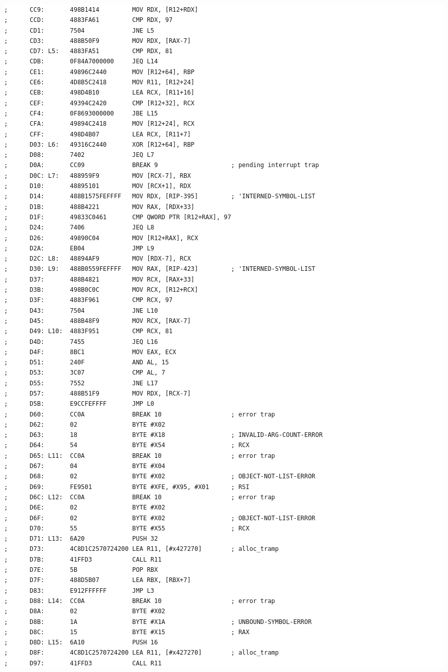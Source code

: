     ;      CC9:       498B1414         MOV RDX, [R12+RDX]
    ;      CCD:       4883FA61         CMP RDX, 97
    ;      CD1:       7504             JNE L5
    ;      CD3:       488B50F9         MOV RDX, [RAX-7]
    ;      CD7: L5:   4883FA51         CMP RDX, 81
    ;      CDB:       0F84A7000000     JEQ L14
    ;      CE1:       49896C2440       MOV [R12+64], RBP
    ;      CE6:       4D8B5C2418       MOV R11, [R12+24]
    ;      CEB:       498D4B10         LEA RCX, [R11+16]
    ;      CEF:       49394C2420       CMP [R12+32], RCX
    ;      CF4:       0F8693000000     JBE L15
    ;      CFA:       49894C2418       MOV [R12+24], RCX
    ;      CFF:       498D4B07         LEA RCX, [R11+7]
    ;      D03: L6:   49316C2440       XOR [R12+64], RBP
    ;      D08:       7402             JEQ L7
    ;      D0A:       CC09             BREAK 9                    ; pending interrupt trap
    ;      D0C: L7:   488959F9         MOV [RCX-7], RBX
    ;      D10:       48895101         MOV [RCX+1], RDX
    ;      D14:       488B1575FEFFFF   MOV RDX, [RIP-395]         ; 'INTERNED-SYMBOL-LIST
    ;      D1B:       488B4221         MOV RAX, [RDX+33]
    ;      D1F:       49833C0461       CMP QWORD PTR [R12+RAX], 97
    ;      D24:       7406             JEQ L8
    ;      D26:       49890C04         MOV [R12+RAX], RCX
    ;      D2A:       EB04             JMP L9
    ;      D2C: L8:   48894AF9         MOV [RDX-7], RCX
    ;      D30: L9:   488B0559FEFFFF   MOV RAX, [RIP-423]         ; 'INTERNED-SYMBOL-LIST
    ;      D37:       488B4821         MOV RCX, [RAX+33]
    ;      D3B:       498B0C0C         MOV RCX, [R12+RCX]
    ;      D3F:       4883F961         CMP RCX, 97
    ;      D43:       7504             JNE L10
    ;      D45:       488B48F9         MOV RCX, [RAX-7]
    ;      D49: L10:  4883F951         CMP RCX, 81
    ;      D4D:       7455             JEQ L16
    ;      D4F:       8BC1             MOV EAX, ECX
    ;      D51:       240F             AND AL, 15
    ;      D53:       3C07             CMP AL, 7
    ;      D55:       7552             JNE L17
    ;      D57:       488B51F9         MOV RDX, [RCX-7]
    ;      D5B:       E9CCFEFFFF       JMP L0
    ;      D60:       CC0A             BREAK 10                   ; error trap
    ;      D62:       02               BYTE #X02
    ;      D63:       18               BYTE #X18                  ; INVALID-ARG-COUNT-ERROR
    ;      D64:       54               BYTE #X54                  ; RCX
    ;      D65: L11:  CC0A             BREAK 10                   ; error trap
    ;      D67:       04               BYTE #X04
    ;      D68:       02               BYTE #X02                  ; OBJECT-NOT-LIST-ERROR
    ;      D69:       FE9501           BYTE #XFE, #X95, #X01      ; RSI
    ;      D6C: L12:  CC0A             BREAK 10                   ; error trap
    ;      D6E:       02               BYTE #X02
    ;      D6F:       02               BYTE #X02                  ; OBJECT-NOT-LIST-ERROR
    ;      D70:       55               BYTE #X55                  ; RCX
    ;      D71: L13:  6A20             PUSH 32
    ;      D73:       4C8D1C2570724200 LEA R11, [#x427270]        ; alloc_tramp
    ;      D7B:       41FFD3           CALL R11
    ;      D7E:       5B               POP RBX
    ;      D7F:       488D5B07         LEA RBX, [RBX+7]
    ;      D83:       E912FFFFFF       JMP L3
    ;      D88: L14:  CC0A             BREAK 10                   ; error trap
    ;      D8A:       02               BYTE #X02
    ;      D8B:       1A               BYTE #X1A                  ; UNBOUND-SYMBOL-ERROR
    ;      D8C:       15               BYTE #X15                  ; RAX
    ;      D8D: L15:  6A10             PUSH 16
    ;      D8F:       4C8D1C2570724200 LEA R11, [#x427270]        ; alloc_tramp
    ;      D97:       41FFD3           CALL R11

[0]: http://www.modulecounts.com/
[1]: https://www.tiobe.com/tiobe-index/
[2]: https://octoverse.github.com/
[9]: https://insights.stackoverflow.com/survey/2020
[7]: http://www.softpanorama.org/Tools/m4.shtml
[6]: https://www.ibm.com/developerworks/library/l-metaprog1/index.html
[8]: https://web.archive.org/web/20060907073945/www.csis.gvsu.edu/~adams/Blosxom/Scholarship/Papers/m4.asc
[3]: http://115.28.130.42/sbcl/sbcl-internals/Calling-Convention.html#Calling-Convention
[4]: http://115.28.130.42/sbcl/sbcl-internals/Full-Calls.html#Full-Calls
[5]: http://www.sbcl.org/sbcl-internals/Unknown_002dValues-Returns.html#Unknown_002dValues-Returns